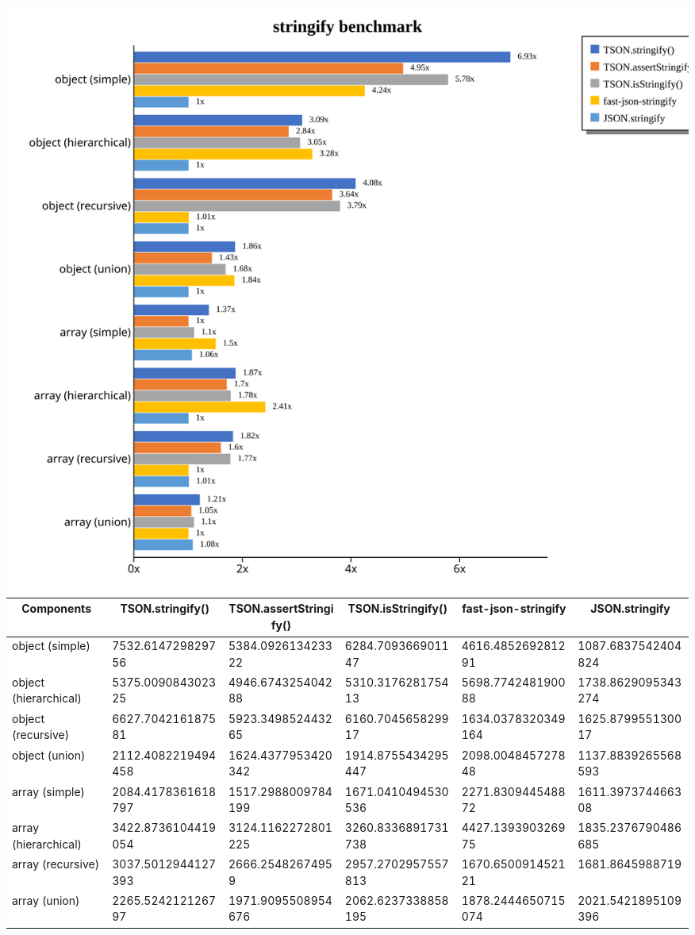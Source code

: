 ![stringify benchmark](images/stringify.svg)

 Components | TSON.stringify() | TSON.assertStringify() | TSON.isStringify() | fast-json-stringify | JSON.stringify 
------------|------------------|------------------------|--------------------|---------------------|----------------
object (simple) | 7532.614729829756 | 5384.092613423322 | 6284.709366901147 | 4616.485269281291 | 1087.6837542404824
object (hierarchical) | 5375.009084302325 | 4946.674325404288 | 5310.317628175413 | 5698.774248190088 | 1738.8629095343274
object (recursive) | 6627.704216187581 | 5923.349852443265 | 6160.704565829917 | 1634.0378320349164 | 1625.879955130017
object (union) | 2112.4082219494458 | 1624.4377953420342 | 1914.8755434295447 | 2098.004845727848 | 1137.8839265568593
array (simple) | 2084.4178361618797 | 1517.2988009784199 | 1671.0410494530536 | 2271.830944548872 | 1611.397374466308
array (hierarchical) | 3422.8736104419054 | 3124.1162272801225 | 3260.8336891731738 | 4427.139390326975 | 1835.2376790486685
array (recursive) | 3037.5012944127393 | 2666.25482674959 | 2957.2702957557813 | 1670.650091452121 | 1681.8645988719
array (union) | 2265.524212126797 | 1971.9095508954676 | 2062.6237338858195 | 1878.2444650715074 | 2021.5421895109396
